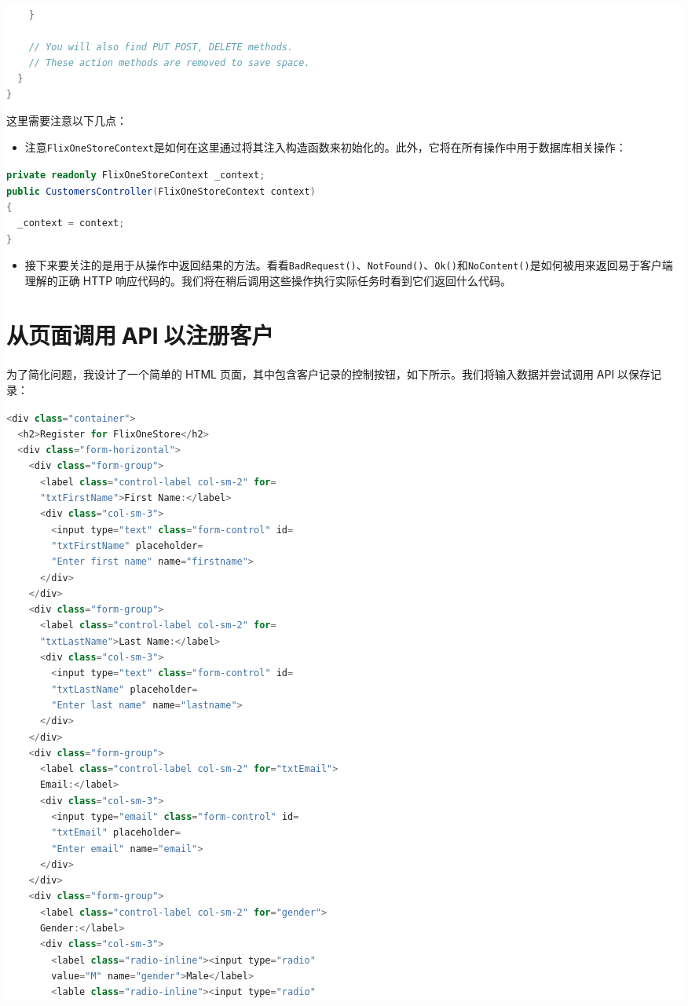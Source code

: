 ```cs
    }

    // You will also find PUT POST, DELETE methods.
    // These action methods are removed to save space.
  }
}
```

这里需要注意以下几点：

+   注意`FlixOneStoreContext`是如何在这里通过将其注入构造函数来初始化的。此外，它将在所有操作中用于数据库相关操作：

```cs
private readonly FlixOneStoreContext _context;
public CustomersController(FlixOneStoreContext context)
{
  _context = context;
}
```

+   接下来要关注的是用于从操作中返回结果的方法。看看`BadRequest()`、`NotFound()`、`Ok()`和`NoContent()`是如何被用来返回易于客户端理解的正确 HTTP 响应代码的。我们将在稍后调用这些操作执行实际任务时看到它们返回什么代码。

# 从页面调用 API 以注册客户

为了简化问题，我设计了一个简单的 HTML 页面，其中包含客户记录的控制按钮，如下所示。我们将输入数据并尝试调用 API 以保存记录：

```cs
<div class="container">
  <h2>Register for FlixOneStore</h2>
  <div class="form-horizontal">
    <div class="form-group">
      <label class="control-label col-sm-2" for=
      "txtFirstName">First Name:</label>
      <div class="col-sm-3">
        <input type="text" class="form-control" id=
        "txtFirstName" placeholder=
        "Enter first name" name="firstname">
      </div>
    </div>
    <div class="form-group">
      <label class="control-label col-sm-2" for=
      "txtLastName">Last Name:</label>
      <div class="col-sm-3">
        <input type="text" class="form-control" id=
        "txtLastName" placeholder=
        "Enter last name" name="lastname">
      </div>
    </div>
    <div class="form-group">
      <label class="control-label col-sm-2" for="txtEmail">
      Email:</label>
      <div class="col-sm-3">
        <input type="email" class="form-control" id=
        "txtEmail" placeholder=
        "Enter email" name="email">
      </div>
    </div>
    <div class="form-group">
      <label class="control-label col-sm-2" for="gender">
      Gender:</label>
      <div class="col-sm-3">
        <label class="radio-inline"><input type="radio" 
        value="M" name="gender">Male</label>
        <lable class="radio-inline"><input type="radio" 
```